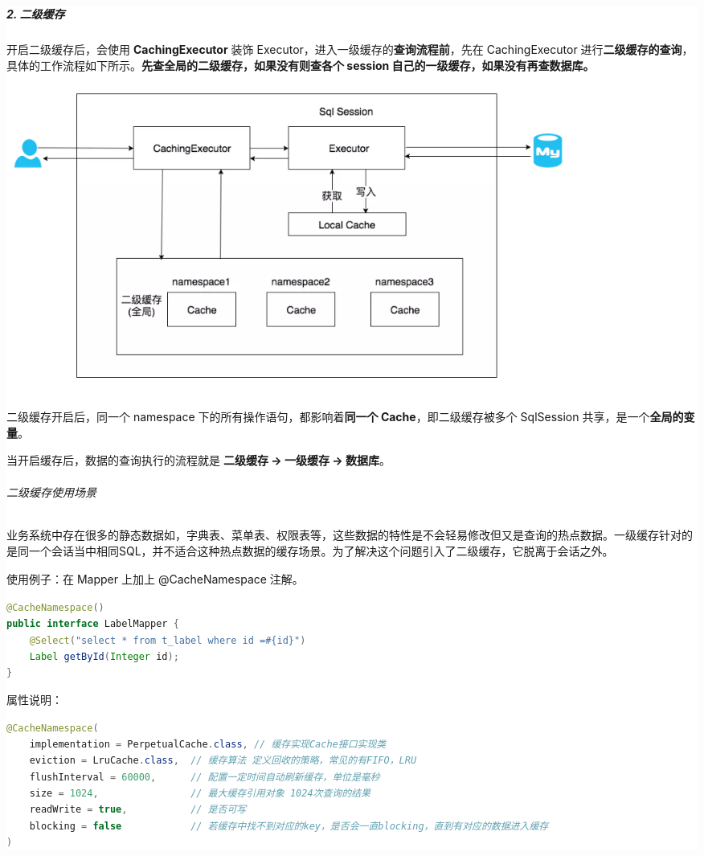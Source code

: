 ##### 2. 二级缓存

开启二级缓存后，会使用 **CachingExecutor** 装饰 Executor，进入一级缓存的**查询流程前**，先在 CachingExecutor 进行**二级缓存的查询**，具体的工作流程如下所示。**先查全局的二级缓存，如果没有则查各个 session 自己的一级缓存，如果没有再查数据库。**

<img src="assets/image-20200518141857301.png" alt="image-20200518141857301" style="zoom:80%;" />

二级缓存开启后，同一个 namespace 下的所有操作语句，都影响着**同一个 Cache**，即二级缓存被多个 SqlSession 共享，是一个**全局的变量**。

当开启缓存后，数据的查询执行的流程就是 **二级缓存 -> 一级缓存 -> 数据库**。

###### 二级缓存使用场景

业务系统中存在很多的静态数据如，字典表、菜单表、权限表等，这些数据的特性是不会轻易修改但又是查询的热点数据。一级缓存针对的是同一个会话当中相同SQL，并不适合这种热点数据的缓存场景。为了解决这个问题引入了二级缓存，它脱离于会话之外。

使用例子：在 Mapper 上加上 @CacheNamespace 注解。

```java
@CacheNamespace()
public interface LabelMapper {
    @Select("select * from t_label where id =#{id}")
    Label getById(Integer id);
}
```

属性说明：

```java
@CacheNamespace(
    implementation = PerpetualCache.class, // 缓存实现Cache接口实现类
    eviction = LruCache.class,	// 缓存算法 定义回收的策略，常见的有FIFO，LRU
    flushInterval = 60000, 		// 配置一定时间自动刷新缓存，单位是毫秒
    size = 1024,  				// 最大缓存引用对象 1024次查询的结果
    readWrite = true, 			// 是否可写
    blocking = false  			// 若缓存中找不到对应的key，是否会一直blocking，直到有对应的数据进入缓存
)
```

